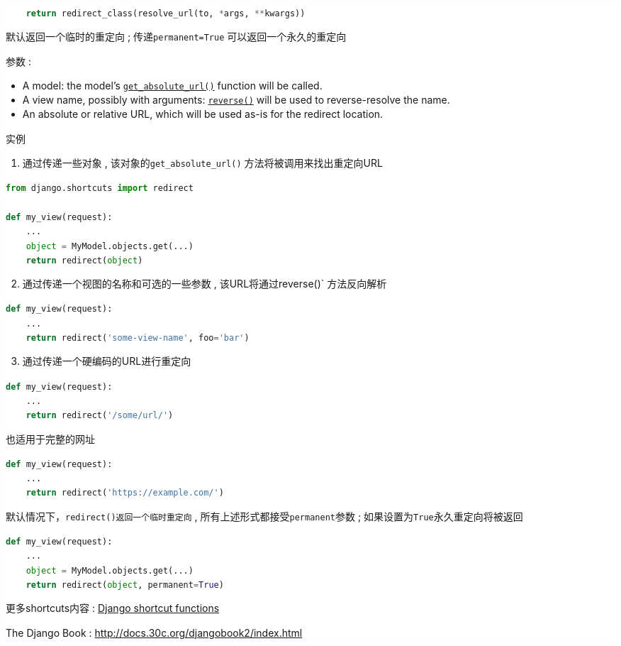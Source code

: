 ```python
    return redirect_class(resolve_url(to, *args, **kwargs))
```

默认返回一个临时的重定向 ; 传递`permanent=True` 可以返回一个永久的重定向

参数 : 

- A model: the model’s [`get_absolute_url()`](https://docs.djangoproject.com/en/1.11/ref/models/instances/#django.db.models.Model.get_absolute_url) function will be called.
- A view name, possibly with arguments: [`reverse()`](https://docs.djangoproject.com/en/1.11/ref/urlresolvers/#django.urls.reverse) will be used to reverse-resolve the name.
- An absolute or relative URL, which will be used as-is for the redirect location.

实例

1. 通过传递一些对象 , 该对象的`get_absolute_url()` 方法将被调用来找出重定向URL

```python
from django.shortcuts import redirect

def my_view(request):
    ...
    object = MyModel.objects.get(...)
    return redirect(object)
```

2. 通过传递一个视图的名称和可选的一些参数 , 该URL将通过reverse()` 方法反向解析

```python
def my_view(request):
    ...
    return redirect('some-view-name', foo='bar')
```

3. 通过传递一个硬编码的URL进行重定向

```python
def my_view(request):
    ...
    return redirect('/some/url/')
```

   也适用于完整的网址

```python
def my_view(request):
    ...
    return redirect('https://example.com/')
```

默认情况下，`redirect()返回一个临时重定向` , 所有上述形式都接受`permanent`参数 ; 如果设置为`True`永久重定向将被返回

```python
def my_view(request):
    ...
    object = MyModel.objects.get(...)
    return redirect(object, permanent=True)
```

更多shortcuts内容 : [Django shortcut functions](https://docs.djangoproject.com/en/1.11/topics/http/shortcuts/)

The Django Book : http://docs.30c.org/djangobook2/index.html